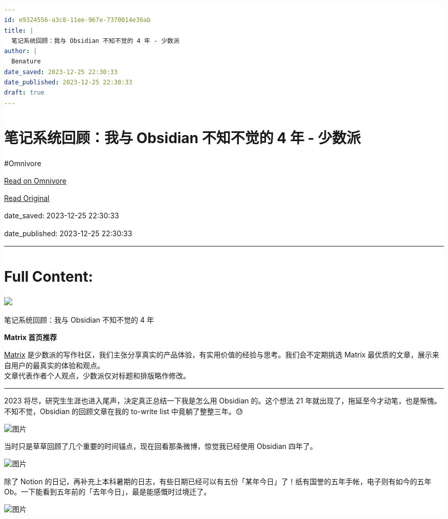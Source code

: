 ```yaml
---
id: e9324556-a3c8-11ee-967e-7370014e36ab
title: |
  笔记系统回顾：我与 Obsidian 不知不觉的 4 年 - 少数派
author: |
  Benature
date_saved: 2023-12-25 22:30:33
date_published: 2023-12-25 22:30:33
draft: true
---
```


# 笔记系统回顾：我与 Obsidian 不知不觉的 4 年 - 少数派
#Omnivore

[Read on Omnivore](https://omnivore.app/me/obsidian-4-18ca53e66c1)

[Read Original](https://sspai.com/post/85339)

date_saved: 2023-12-25 22:30:33

date_published: 2023-12-25 22:30:33

--- 

# Full Content: 

![](https://proxy-prod.omnivore-image-cache.app/0x0,sSNuZLxfp8o7RI3lDkqsOqoo2JVByWR4hKLiM8IJLEQQ/https://cdn.sspai.com//2020/07/15/03489f13d747077eafb9f844d842ed53.png)

笔记系统回顾：我与 Obsidian 不知不觉的 4 年

**Matrix 首页推荐** 

[Matrix](https://sspai.com/matrix) 是少数派的写作社区，我们主张分享真实的产品体验，有实用价值的经验与思考。我们会不定期挑选 Matrix 最优质的文章，展示来自用户的最真实的体验和观点。   
文章代表作者个人观点，少数派仅对标题和排版略作修改。

---

2023 将尽，研究生生涯也进入尾声，决定真正总结一下我是怎么用 Obsidian 的。这个想法 21 年就出现了，拖延至今才动笔，也是惭愧。不知不觉，Obsidian 的回顾文章在我的 to-write list 中竟躺了整整三年。😓

![ 图片 ](https://proxy-prod.omnivore-image-cache.app/0x0,s_WqMHBQ9jkK0MSUc49XnhNayl7m_NOjLqrGyXAUiHQI/https://cdn.sspai.com/2023/12/25/article/9dafa3839dc614a6bd411818b8b600bf?imageView2/2/w/1120/q/90/interlace/1/ignore-error/1)

当时只是草草回顾了几个重要的时间锚点，现在回看那条微博，惊觉我已经使用 Obsidian 四年了。

![ 图片 ](https://proxy-prod.omnivore-image-cache.app/0x0,suwDMKcmgsrsF6ngKLBOUo8z38h1pKPTlUMlOwQ6okNc/https://cdn.sspai.com/2023/12/25/article/c6c7e77c618f967957a9dac819e9756d?imageView2/2/w/1120/q/90/interlace/1/ignore-error/1)

除了 Notion 的日记，再补充上本科暑期的日志，有些日期已经可以有五份「某年今日」了！纸有国誉的五年手帐，电子则有如今的五年 Ob。一下能看到五年前的「去年今日」，最是能感慨时过境迁了。

![ 图片 ](https://proxy-prod.omnivore-image-cache.app/0x0,swNQsbRwGa4kLj6zf2oh_WZd8wXdWrp9bFmttDuwKSiM/https://cdn.sspai.com/2023/12/25/article/f27de30f8b1faa082b48232e8d2d0faa?imageView2/2/w/1120/q/90/interlace/1/ignore-error/1)
